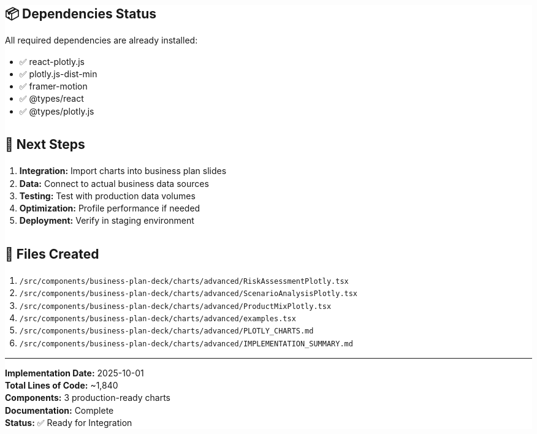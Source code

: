 ## 📦 Dependencies Status

All required dependencies are already installed:
- ✅ react-plotly.js
- ✅ plotly.js-dist-min
- ✅ framer-motion
- ✅ @types/react
- ✅ @types/plotly.js

## 🎯 Next Steps

1. **Integration:** Import charts into business plan slides
2. **Data:** Connect to actual business data sources
3. **Testing:** Test with production data volumes
4. **Optimization:** Profile performance if needed
5. **Deployment:** Verify in staging environment

## 📄 Files Created

1. `/src/components/business-plan-deck/charts/advanced/RiskAssessmentPlotly.tsx`
2. `/src/components/business-plan-deck/charts/advanced/ScenarioAnalysisPlotly.tsx`
3. `/src/components/business-plan-deck/charts/advanced/ProductMixPlotly.tsx`
4. `/src/components/business-plan-deck/charts/advanced/examples.tsx`
5. `/src/components/business-plan-deck/charts/advanced/PLOTLY_CHARTS.md`
6. `/src/components/business-plan-deck/charts/advanced/IMPLEMENTATION_SUMMARY.md`

---

**Implementation Date:** 2025-10-01  
**Total Lines of Code:** ~1,840  
**Components:** 3 production-ready charts  
**Documentation:** Complete  
**Status:** ✅ Ready for Integration
